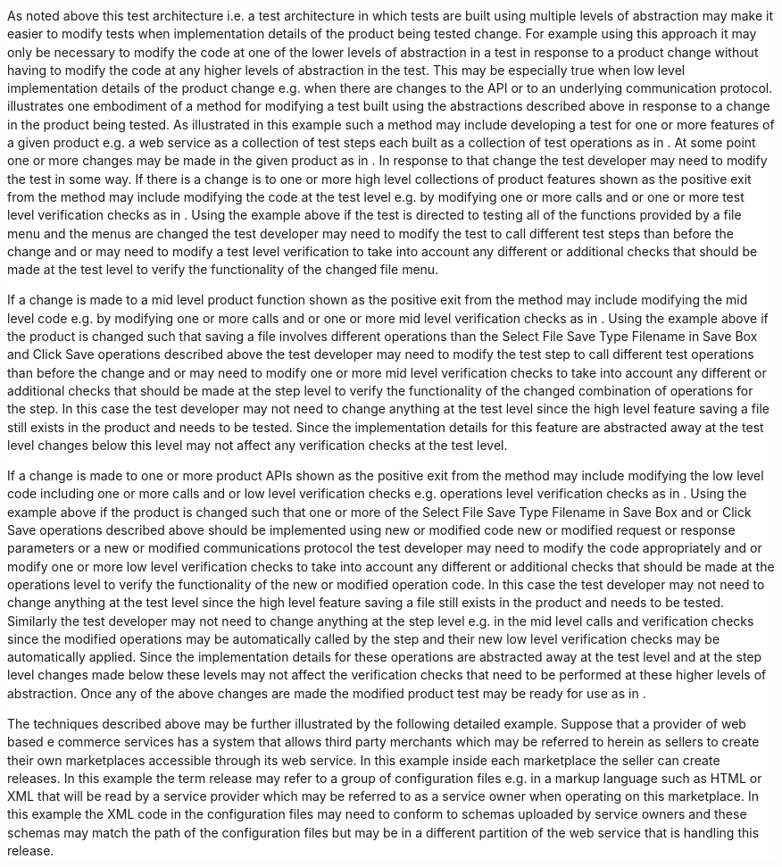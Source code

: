As noted above this test architecture i.e. a test architecture in which tests are built using multiple levels of abstraction may make it easier to modify tests when implementation details of the product being tested change. For example using this approach it may only be necessary to modify the code at one of the lower levels of abstraction in a test in response to a product change without having to modify the code at any higher levels of abstraction in the test. This may be especially true when low level implementation details of the product change e.g. when there are changes to the API or to an underlying communication protocol. illustrates one embodiment of a method for modifying a test built using the abstractions described above in response to a change in the product being tested. As illustrated in this example such a method may include developing a test for one or more features of a given product e.g. a web service as a collection of test steps each built as a collection of test operations as in . At some point one or more changes may be made in the given product as in . In response to that change the test developer may need to modify the test in some way. If there is a change is to one or more high level collections of product features shown as the positive exit from the method may include modifying the code at the test level e.g. by modifying one or more calls and or one or more test level verification checks as in . Using the example above if the test is directed to testing all of the functions provided by a file menu and the menus are changed the test developer may need to modify the test to call different test steps than before the change and or may need to modify a test level verification to take into account any different or additional checks that should be made at the test level to verify the functionality of the changed file menu.

If a change is made to a mid level product function shown as the positive exit from the method may include modifying the mid level code e.g. by modifying one or more calls and or one or more mid level verification checks as in . Using the example above if the product is changed such that saving a file involves different operations than the Select File Save Type Filename in Save Box and Click Save operations described above the test developer may need to modify the test step to call different test operations than before the change and or may need to modify one or more mid level verification checks to take into account any different or additional checks that should be made at the step level to verify the functionality of the changed combination of operations for the step. In this case the test developer may not need to change anything at the test level since the high level feature saving a file still exists in the product and needs to be tested. Since the implementation details for this feature are abstracted away at the test level changes below this level may not affect any verification checks at the test level.

If a change is made to one or more product APIs shown as the positive exit from the method may include modifying the low level code including one or more calls and or low level verification checks e.g. operations level verification checks as in . Using the example above if the product is changed such that one or more of the Select File Save Type Filename in Save Box and or Click Save operations described above should be implemented using new or modified code new or modified request or response parameters or a new or modified communications protocol the test developer may need to modify the code appropriately and or modify one or more low level verification checks to take into account any different or additional checks that should be made at the operations level to verify the functionality of the new or modified operation code. In this case the test developer may not need to change anything at the test level since the high level feature saving a file still exists in the product and needs to be tested. Similarly the test developer may not need to change anything at the step level e.g. in the mid level calls and verification checks since the modified operations may be automatically called by the step and their new low level verification checks may be automatically applied. Since the implementation details for these operations are abstracted away at the test level and at the step level changes made below these levels may not affect the verification checks that need to be performed at these higher levels of abstraction. Once any of the above changes are made the modified product test may be ready for use as in .

The techniques described above may be further illustrated by the following detailed example. Suppose that a provider of web based e commerce services has a system that allows third party merchants which may be referred to herein as sellers to create their own marketplaces accessible through its web service. In this example inside each marketplace the seller can create releases. In this example the term release may refer to a group of configuration files e.g. in a markup language such as HTML or XML that will be read by a service provider which may be referred to as a service owner when operating on this marketplace. In this example the XML code in the configuration files may need to conform to schemas uploaded by service owners and these schemas may match the path of the configuration files but may be in a different partition of the web service that is handling this release.
